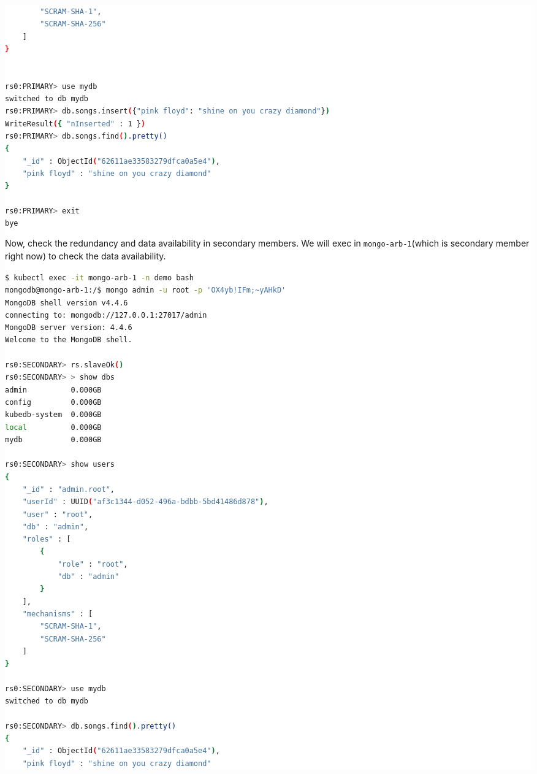 ```bash
		"SCRAM-SHA-1",
		"SCRAM-SHA-256"
	]
}


rs0:PRIMARY> use mydb
switched to db mydb
rs0:PRIMARY> db.songs.insert({"pink floyd": "shine on you crazy diamond"})
WriteResult({ "nInserted" : 1 })
rs0:PRIMARY> db.songs.find().pretty()
{
	"_id" : ObjectId("62611ae33583279dfca0a5e4"),
	"pink floyd" : "shine on you crazy diamond"
}

rs0:PRIMARY> exit
bye
```

Now, check the redundancy and data availability in secondary members.
We will exec in `mongo-arb-1`(which is secondary member right now) to check the data availability.

```bash
$ kubectl exec -it mongo-arb-1 -n demo bash
mongodb@mongo-arb-1:/$ mongo admin -u root -p 'OX4yb!IFm;~yAHkD'
MongoDB shell version v4.4.6
connecting to: mongodb://127.0.0.1:27017/admin
MongoDB server version: 4.4.6
Welcome to the MongoDB shell.

rs0:SECONDARY> rs.slaveOk()
rs0:SECONDARY> > show dbs
admin          0.000GB
config         0.000GB
kubedb-system  0.000GB
local          0.000GB
mydb           0.000GB

rs0:SECONDARY> show users
{
	"_id" : "admin.root",
	"userId" : UUID("af3c1344-d052-496a-bdbb-5bd41486d878"),
	"user" : "root",
	"db" : "admin",
	"roles" : [
		{
			"role" : "root",
			"db" : "admin"
		}
	],
	"mechanisms" : [
		"SCRAM-SHA-1",
		"SCRAM-SHA-256"
	]
}

rs0:SECONDARY> use mydb
switched to db mydb

rs0:SECONDARY> db.songs.find().pretty()
{
	"_id" : ObjectId("62611ae33583279dfca0a5e4"),
	"pink floyd" : "shine on you crazy diamond"
```